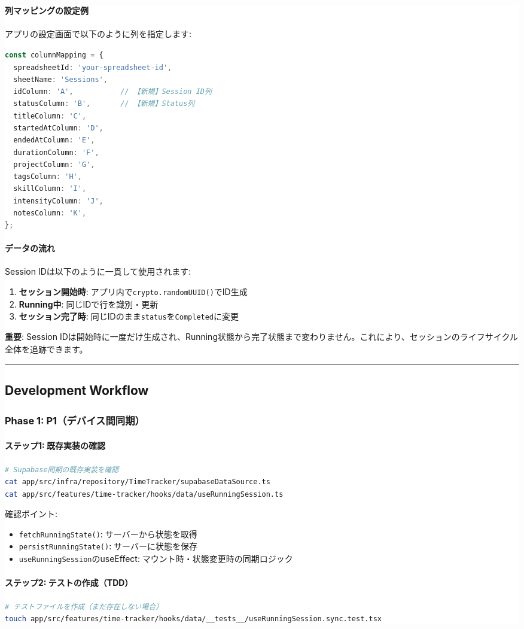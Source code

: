 #### 列マッピングの設定例

アプリの設定画面で以下のように列を指定します:

```typescript
const columnMapping = {
  spreadsheetId: 'your-spreadsheet-id',
  sheetName: 'Sessions',
  idColumn: 'A',           // 【新規】Session ID列
  statusColumn: 'B',       // 【新規】Status列
  titleColumn: 'C',
  startedAtColumn: 'D',
  endedAtColumn: 'E',
  durationColumn: 'F',
  projectColumn: 'G',
  tagsColumn: 'H',
  skillColumn: 'I',
  intensityColumn: 'J',
  notesColumn: 'K',
};
```

#### データの流れ

Session IDは以下のように一貫して使用されます:

1. **セッション開始時**: アプリ内で`crypto.randomUUID()`でID生成
2. **Running中**: 同じIDで行を識別・更新
3. **セッション完了時**: 同じIDのまま`status`を`Completed`に変更

**重要**: Session IDは開始時に一度だけ生成され、Running状態から完了状態まで変わりません。これにより、セッションのライフサイクル全体を追跡できます。

---

## Development Workflow

### Phase 1: P1（デバイス間同期）

#### ステップ1: 既存実装の確認

```bash
# Supabase同期の既存実装を確認
cat app/src/infra/repository/TimeTracker/supabaseDataSource.ts
cat app/src/features/time-tracker/hooks/data/useRunningSession.ts
```

確認ポイント:
- `fetchRunningState()`: サーバーから状態を取得
- `persistRunningState()`: サーバーに状態を保存
- `useRunningSession`のuseEffect: マウント時・状態変更時の同期ロジック

#### ステップ2: テストの作成（TDD）

```bash
# テストファイルを作成（まだ存在しない場合）
touch app/src/features/time-tracker/hooks/data/__tests__/useRunningSession.sync.test.tsx
```
